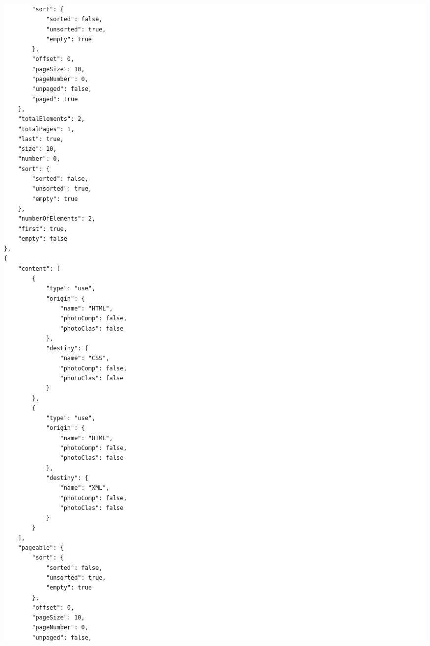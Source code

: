             "sort": {
                "sorted": false,
                "unsorted": true,
                "empty": true
            },
            "offset": 0,
            "pageSize": 10,
            "pageNumber": 0,
            "unpaged": false,
            "paged": true
        },
        "totalElements": 2,
        "totalPages": 1,
        "last": true,
        "size": 10,
        "number": 0,
        "sort": {
            "sorted": false,
            "unsorted": true,
            "empty": true
        },
        "numberOfElements": 2,
        "first": true,
        "empty": false
    },
    {
        "content": [
            {
                "type": "use",
                "origin": {
                    "name": "HTML",
                    "photoComp": false,
                    "photoClas": false
                },
                "destiny": {
                    "name": "CSS",
                    "photoComp": false,
                    "photoClas": false
                }
            },
            {
                "type": "use",
                "origin": {
                    "name": "HTML",
                    "photoComp": false,
                    "photoClas": false
                },
                "destiny": {
                    "name": "XML",
                    "photoComp": false,
                    "photoClas": false
                }
            }
        ],
        "pageable": {
            "sort": {
                "sorted": false,
                "unsorted": true,
                "empty": true
            },
            "offset": 0,
            "pageSize": 10,
            "pageNumber": 0,
            "unpaged": false,